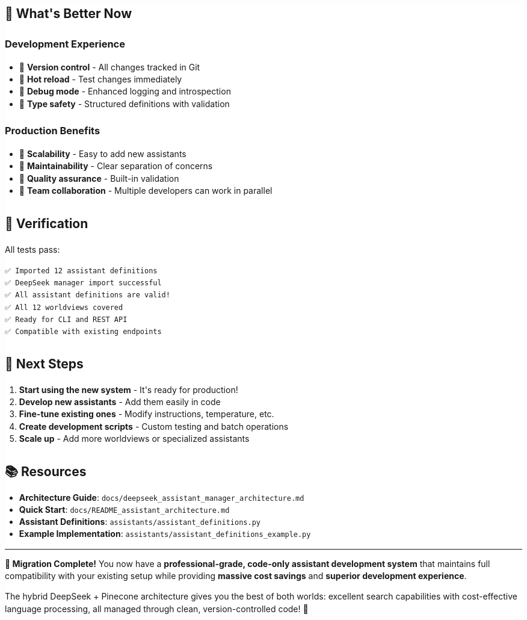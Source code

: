 ## 🎯 What's Better Now

### Development Experience

-   🔧 **Version control** - All changes tracked in Git
-   🔧 **Hot reload** - Test changes immediately
-   🔧 **Debug mode** - Enhanced logging and introspection
-   🔧 **Type safety** - Structured definitions with validation

### Production Benefits

-   🚀 **Scalability** - Easy to add new assistants
-   🚀 **Maintainability** - Clear separation of concerns
-   🚀 **Quality assurance** - Built-in validation
-   🚀 **Team collaboration** - Multiple developers can work in parallel

## 🧪 Verification

All tests pass:

```bash
✅ Imported 12 assistant definitions
✅ DeepSeek manager import successful
✅ All assistant definitions are valid!
✅ All 12 worldviews covered
✅ Ready for CLI and REST API
✅ Compatible with existing endpoints
```

## 🎊 Next Steps

1. **Start using the new system** - It's ready for production!
2. **Develop new assistants** - Add them easily in code
3. **Fine-tune existing ones** - Modify instructions, temperature, etc.
4. **Create development scripts** - Custom testing and batch operations
5. **Scale up** - Add more worldviews or specialized assistants

## 📚 Resources

-   **Architecture Guide**: `docs/deepseek_assistant_manager_architecture.md`
-   **Quick Start**: `docs/README_assistant_architecture.md`
-   **Assistant Definitions**: `assistants/assistant_definitions.py`
-   **Example Implementation**: `assistants/assistant_definitions_example.py`

---

**🎉 Migration Complete!** You now have a **professional-grade, code-only assistant development system** that maintains full compatibility with your existing setup while providing **massive cost savings** and **superior development experience**.

The hybrid DeepSeek + Pinecone architecture gives you the best of both worlds: excellent search capabilities with cost-effective language processing, all managed through clean, version-controlled code! 🚀
